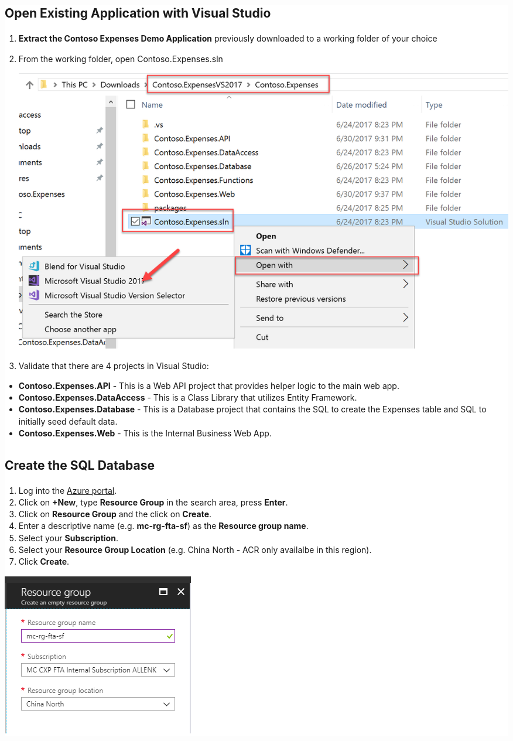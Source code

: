 ## Open Existing Application with Visual Studio
1. **Extract the Contoso Expenses Demo Application** previously downloaded to a working folder of your choice
2. From the working folder, open Contoso.Expenses.sln

    ![Screenshot](media/containers-on-service-fabric-with-compose/sf-compose001.png)
3. Validate that there are 4 projects in Visual Studio:
* **Contoso.Expenses.API** - This is a Web API project that provides helper logic to the main web app.
* **Contoso.Expenses.DataAccess** - This is a Class Library that utilizes Entity Framework.
* **Contoso.Expenses.Database** - This is a Database project that contains the SQL to create the Expenses table and SQL to initially seed default data.
* **Contoso.Expenses.Web** - This is the Internal Business Web App.

## Create the SQL Database
1. Log into the [Azure portal](http://portal.azure.cn).
2. Click on **+New**, type **Resource Group** in the search area, press **Enter**.
3. Click on **Resource Group** and the click on **Create**.
4.  Enter a descriptive name (e.g. **mc-rg-fta-sf**) as the **Resource group name**.
5. Select your **Subscription**.
6. Select your **Resource Group Location** (e.g. China North - ACR only availalbe in this region).
7. Click **Create**.

  ![Screenshot](media/containers-on-service-fabric-with-compose/sf-compose002.png)